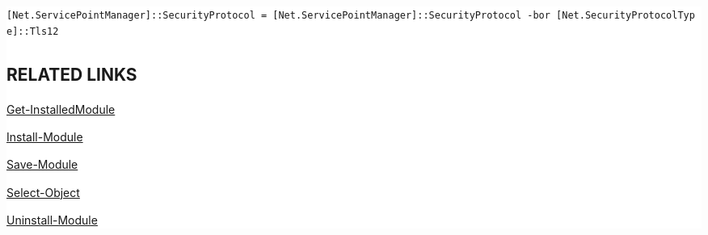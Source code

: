 `[Net.ServicePointManager]::SecurityProtocol = [Net.ServicePointManager]::SecurityProtocol -bor [Net.SecurityProtocolType]::Tls12`

## RELATED LINKS

[Get-InstalledModule](Get-InstalledModule.md)

[Install-Module](Install-Module.md)

[Save-Module](Save-Module.md)

[Select-Object](xref:Microsoft.PowerShell.Utility.Select-Object)

[Uninstall-Module](Uninstall-Module.md)
